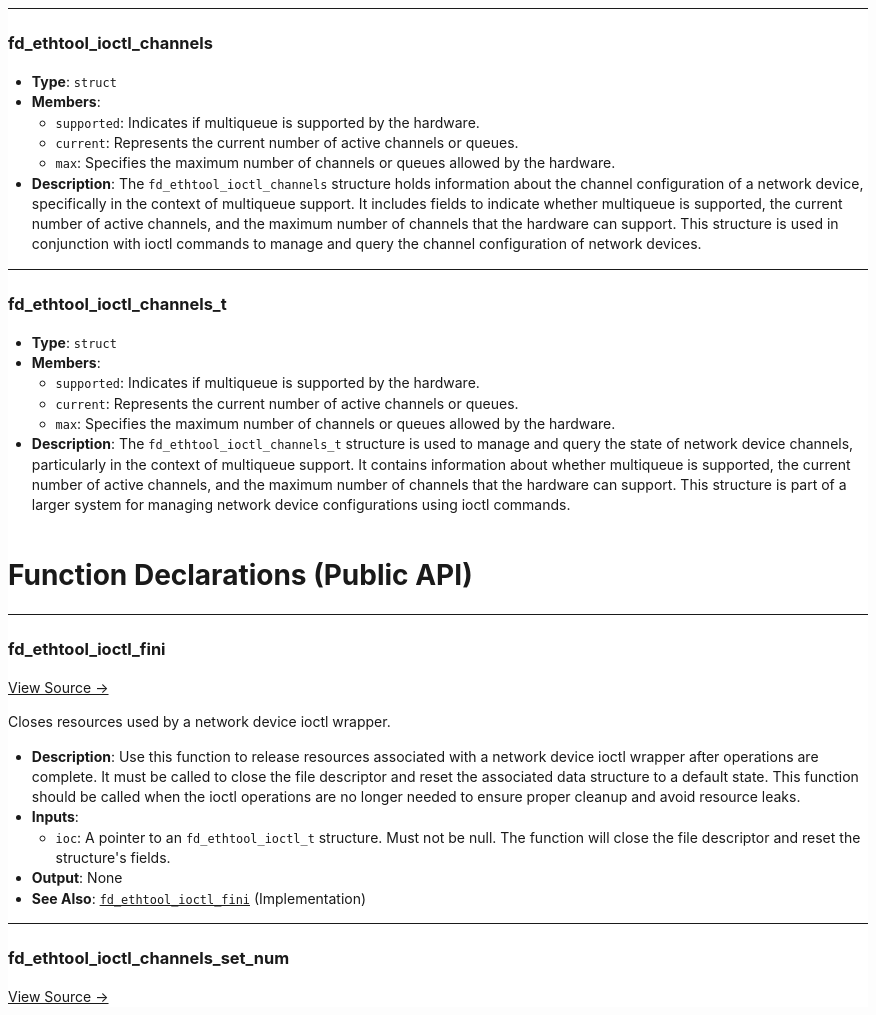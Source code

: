 
---
### fd\_ethtool\_ioctl\_channels
- **Type**: ``struct``
- **Members**:
    - `supported`: Indicates if multiqueue is supported by the hardware.
    - `current`: Represents the current number of active channels or queues.
    - `max`: Specifies the maximum number of channels or queues allowed by the hardware.
- **Description**: The `fd_ethtool_ioctl_channels` structure holds information about the channel configuration of a network device, specifically in the context of multiqueue support. It includes fields to indicate whether multiqueue is supported, the current number of active channels, and the maximum number of channels that the hardware can support. This structure is used in conjunction with ioctl commands to manage and query the channel configuration of network devices.


---
### fd\_ethtool\_ioctl\_channels\_t
- **Type**: ``struct``
- **Members**:
    - `supported`: Indicates if multiqueue is supported by the hardware.
    - `current`: Represents the current number of active channels or queues.
    - `max`: Specifies the maximum number of channels or queues allowed by the hardware.
- **Description**: The `fd_ethtool_ioctl_channels_t` structure is used to manage and query the state of network device channels, particularly in the context of multiqueue support. It contains information about whether multiqueue is supported, the current number of active channels, and the maximum number of channels that the hardware can support. This structure is part of a larger system for managing network device configurations using ioctl commands.


# Function Declarations (Public API)

---
### fd\_ethtool\_ioctl\_fini
[View Source →](<../../../../../../../src/app/shared/commands/configure/fd_ethtool_ioctl.h#L66>)

Closes resources used by a network device ioctl wrapper.
- **Description**: Use this function to release resources associated with a network device ioctl wrapper after operations are complete. It must be called to close the file descriptor and reset the associated data structure to a default state. This function should be called when the ioctl operations are no longer needed to ensure proper cleanup and avoid resource leaks.
- **Inputs**:
    - `ioc`: A pointer to an `fd_ethtool_ioctl_t` structure. Must not be null. The function will close the file descriptor and reset the structure's fields.
- **Output**: None
- **See Also**: [`fd_ethtool_ioctl_fini`](<fd_ethtool_ioctl.c.md#fd_ethtool_ioctl_fini>)  (Implementation)


---
### fd\_ethtool\_ioctl\_channels\_set\_num
[View Source →](<../../../../../../../src/app/shared/commands/configure/fd_ethtool_ioctl.h#L73>)
